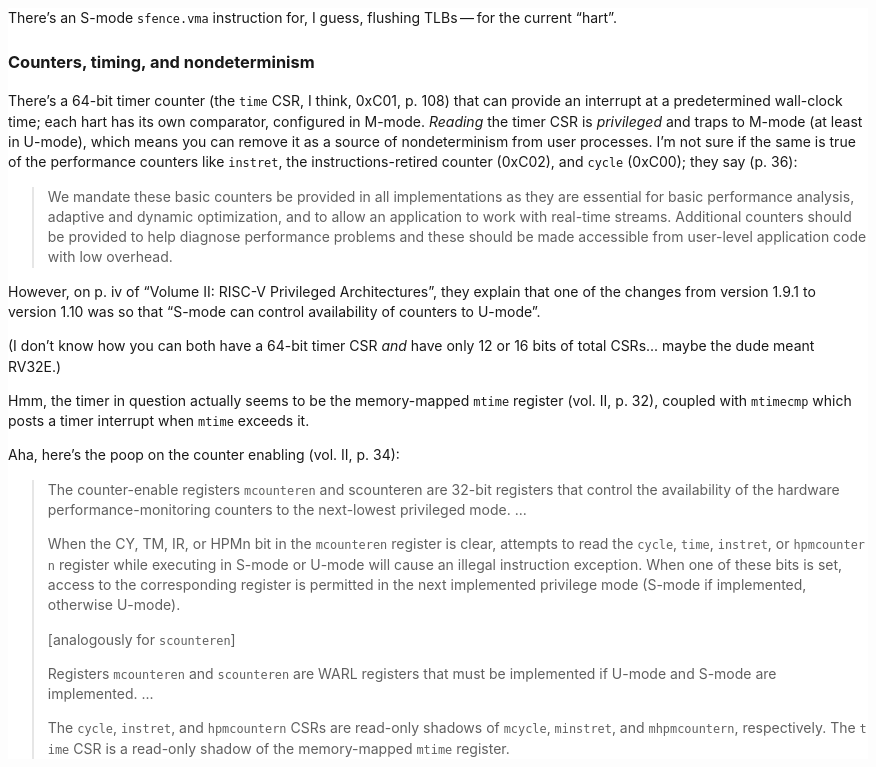 [15]: https://github.com/riscv/riscv-isa-manual/releases/download/Ratified-IMFDQC-and-Priv-v1.11/riscv-privileged-20190608.pdf

There’s an S-mode `sfence.vma` instruction for, I guess, flushing
TLBs — for the current “hart”.

### Counters, timing, and nondeterminism ###

There’s a 64-bit timer counter (the `time` CSR, I think, 0xC01,
p. 108) that can provide an interrupt at a predetermined wall-clock
time; each hart has its own comparator, configured in M-mode.
*Reading* the timer CSR is *privileged* and traps to M-mode (at least
in U-mode), which means you can remove it as a source of
nondeterminism from user processes.  I’m not sure if the same is true
of the performance counters like `instret`, the instructions-retired
counter (0xC02), and `cycle` (0xC00); they say (p. 36):

> We mandate these basic counters be provided in all implementations
> as they are essential for basic performance analysis, adaptive and
> dynamic optimization, and to allow an application to work with
> real-time streams. Additional counters should be provided to help
> diagnose performance problems and these should be made accessible
> from user-level application code with low overhead.

However, on p. iv of “Volume II: RISC-V Privileged Architectures”,
they explain that one of the changes from version 1.9.1 to version
1.10 was so that “S-mode can control availability of counters to
U-mode”.

(I don’t know how you can both have a 64-bit timer CSR *and* have only
12 or 16 bits of total CSRs...  maybe the dude meant RV32E.)

Hmm, the timer in question actually seems to be the memory-mapped
`mtime` register (vol. II, p. 32), coupled with `mtimecmp` which posts
a timer interrupt when `mtime` exceeds it.

Aha, here’s the poop on the counter enabling (vol. II, p. 34):

> The counter-enable registers `mcounteren` and scounteren are 32-bit
> registers that control the availability of the hardware
> performance-monitoring counters to the next-lowest privileged mode. ...
> 
> When the CY, TM, IR, or HPMn bit in the `mcounteren` register is
> clear, attempts to read the `cycle`, `time`, `instret`, or
> `hpmcountern` register while executing in S-mode or U-mode will
> cause an illegal instruction exception. When one of these bits is
> set, access to the corresponding register is permitted in the next
> implemented privilege mode (S-mode if implemented, otherwise
> U-mode).
> 
> [analogously for `scounteren`]
> 
> Registers `mcounteren` and `scounteren` are WARL registers that must
> be implemented if U-mode and S-mode are implemented. ...
> 
> The `cycle`, `instret`, and `hpmcountern` CSRs are read-only shadows
> of `mcycle`, `minstret`, and `mhpmcountern`, respectively. The
> `time` CSR is a read-only shadow of the memory-mapped `mtime`
> register.


[0]: https://riscv.org/wp-content/uploads/2017/05/riscv-spec-v2.2.pdf
[6]: https://github.com/cliffordwolf/picorv32 "PicoRV32 (small): 761 slice LUTs, 48 LUTs as memory, 442 slice registers"
[7]: https://github.com/jens-na/VexRiscv "VexRiscv smallest: Artix 7 372 Mhz 568 LUT 603 FF"
[8]: https://pingu98.wordpress.com/2019/04/08/how-to-build-your-own-cpu-from-scratch-inside-an-fpga/
[9]: https://github.com/grahamedgecombe/icicle
[10]: https://abopen.com/news/a-look-at-the-risc-v-pc-from-sifive/ "HiFive Unmatched"
[11]: https://github.com/riscv/riscv-asm-manual/blob/master/riscv-asm.md
[12]: https://github.com/SeeedDocument/Sipeed-Longan-Nano/blob/master/res/GD32VF103_Datasheet_Rev1.0.pdf
[19]: https://github.com/rv8-io/rv8-io.github.io/blob/master/index.md#benchmarks
[16]: https://archive.org/details/6500-50a_mcs6500pgmmanjan76
[17]: https://www.zilog.com/docs/z80/um0080.pdf
[1]: https://riscv.org/wp-content/uploads/2015/01/riscv-calling.pdf
[4]: https://wiki.osdev.org/RISC-V
[2]: https://youtu.be/fxLXvrLN5j "Privileged ISA, Esperanto Technologies"
[5]: https://x86.lol/generic/2020/01/01/riscv-intro.html
[18]: https://github.com/riscv/riscv-isa-manual/releases/download/Ratified-IMAFDQC/riscv-spec-20191213.pdf "The RISC-V Instruction Set Manual, Volume I: User-Level ISA, Document Version 20191213, Editors Andrew Waterman and Krste Asanović, RISC-V Foundation, December 2019."